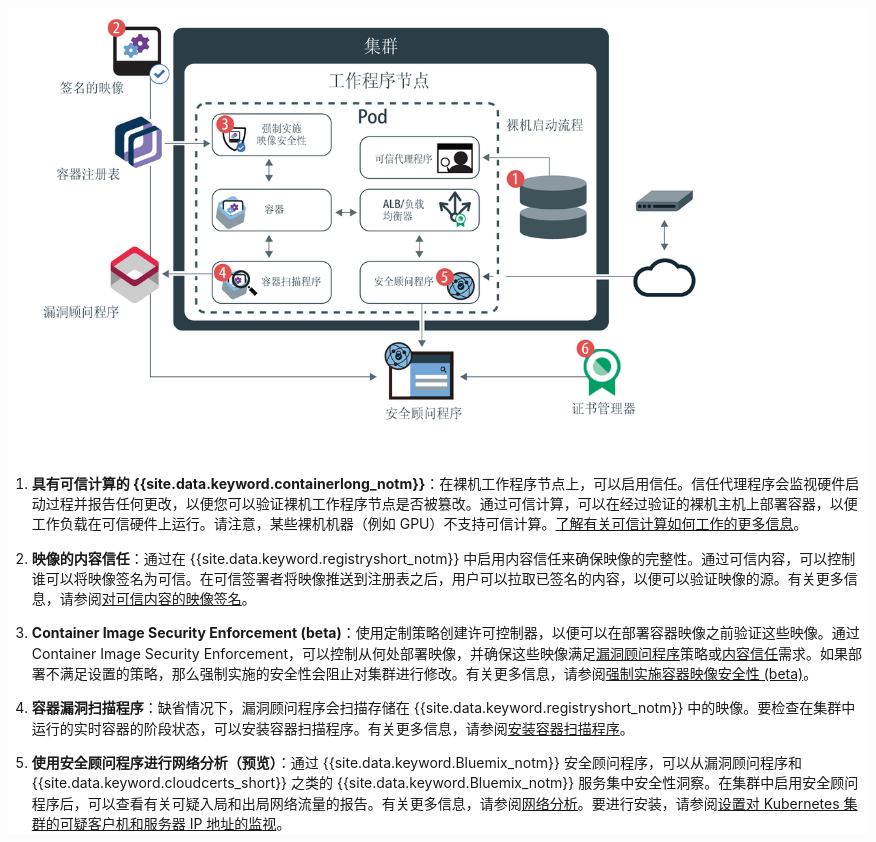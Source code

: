 
<img src="images/trusted_story.png" width="700" alt="部署具有可信内容的容器" style="width:700px; border-style: none"/>

1.  **具有可信计算的 {{site.data.keyword.containerlong_notm}}**：在裸机工作程序节点上，可以启用信任。信任代理程序会监视硬件启动过程并报告任何更改，以便您可以验证裸机工作程序节点是否被篡改。通过可信计算，可以在经过验证的裸机主机上部署容器，以便工作负载在可信硬件上运行。请注意，某些裸机机器（例如 GPU）不支持可信计算。[了解有关可信计算如何工作的更多信息](#trusted_compute)。

2.  **映像的内容信任**：通过在 {{site.data.keyword.registryshort_notm}} 中启用内容信任来确保映像的完整性。通过可信内容，可以控制谁可以将映像签名为可信。在可信签署者将映像推送到注册表之后，用户可以拉取已签名的内容，以便可以验证映像的源。有关更多信息，请参阅[对可信内容的映像签名](/docs/services/Registry?topic=registry-registry_trustedcontent#registry_trustedcontent)。

3.  **Container Image Security Enforcement (beta)**：使用定制策略创建许可控制器，以便可以在部署容器映像之前验证这些映像。通过 Container Image Security Enforcement，可以控制从何处部署映像，并确保这些映像满足[漏洞顾问程序](/docs/services/va?topic=va-va_index)策略或[内容信任](/docs/services/Registry?topic=registry-registry_trustedcontent#registry_trustedcontent)需求。如果部署不满足设置的策略，那么强制实施的安全性会阻止对集群进行修改。有关更多信息，请参阅[强制实施容器映像安全性 (beta)](/docs/services/Registry?topic=registry-security_enforce#security_enforce)。

4.  **容器漏洞扫描程序**：缺省情况下，漏洞顾问程序会扫描存储在 {{site.data.keyword.registryshort_notm}} 中的映像。要检查在集群中运行的实时容器的阶段状态，可以安装容器扫描程序。有关更多信息，请参阅[安装容器扫描程序](/docs/services/va?topic=va-va_index#va_install_container_scanner)。

5.  **使用安全顾问程序进行网络分析（预览）**：通过 {{site.data.keyword.Bluemix_notm}} 安全顾问程序，可以从漏洞顾问程序和 {{site.data.keyword.cloudcerts_short}} 之类的 {{site.data.keyword.Bluemix_notm}} 服务集中安全性洞察。在集群中启用安全顾问程序后，可以查看有关可疑入局和出局网络流量的报告。有关更多信息，请参阅[网络分析](/docs/services/security-advisor?topic=security-advisor-setup-network#setup-network)。要进行安装，请参阅[设置对 Kubernetes 集群的可疑客户机和服务器 IP 地址的监视](/docs/services/security-advisor?topic=security-advisor-setup-network#setup-network)。
